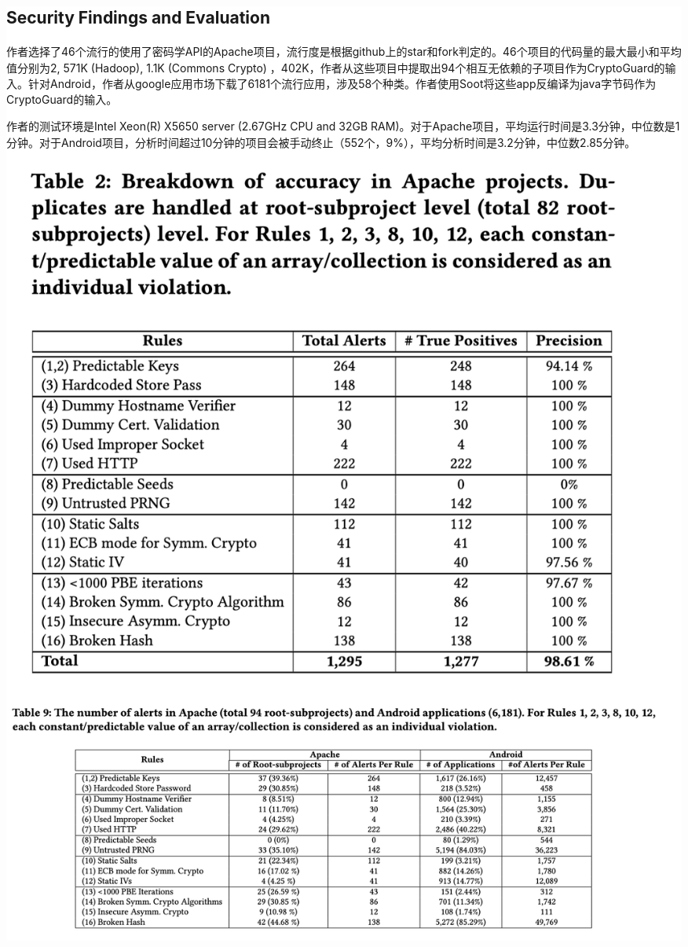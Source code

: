 ## Security Findings and Evaluation

作者选择了46个流行的使用了密码学API的Apache项目，流行度是根据github上的star和fork判定的。46个项目的代码量的最大最小和平均值分别为2, 571K (Hadoop), 1.1K (Commons Crypto) ，402K，作者从这些项目中提取出94个相互无依赖的子项目作为CryptoGuard的输入。针对Android，作者从google应用市场下载了6181个流行应用，涉及58个种类。作者使用Soot将这些app反编译为java字节码作为CryptoGuard的输入。

作者的测试环境是Intel Xeon(R) X5650 server (2.67GHz CPU and 32GB RAM)。对于Apache项目，平均运行时间是3.3分钟，中位数是1分钟。对于Android项目，分析时间超过10分钟的项目会被手动终止（552个，9%），平均分析时间是3.2分钟，中位数2.85分钟。

![CryptoGuard%20High%20Precision%20Detection%20of%20Cryptograp/Untitled%206.png](/images/2019-12-06/Untitled%206.png)

![CryptoGuard%20High%20Precision%20Detection%20of%20Cryptograp/Untitled%207.png](/images/2019-12-06/Untitled%207.png)
